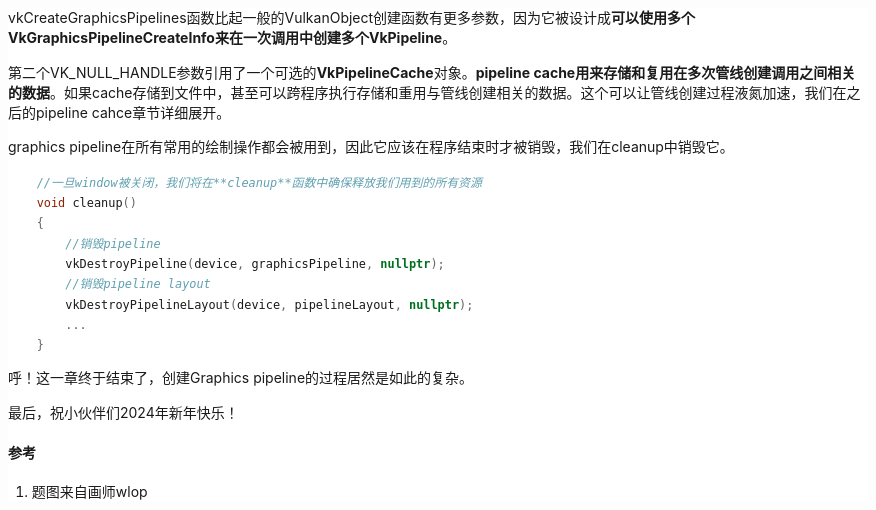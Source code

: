 vkCreateGraphicsPipelines函数比起一般的VulkanObject创建函数有更多参数，因为它被设计成**可以使用多个VkGraphicsPipelineCreateInfo来在一次调用中创建多个VkPipeline**。

第二个VK_NULL_HANDLE参数引用了一个可选的**VkPipelineCache**对象。**pipeline cache用来存储和复用在多次管线创建调用之间相关的数据**。如果cache存储到文件中，甚至可以跨程序执行存储和重用与管线创建相关的数据。这个可以让管线创建过程液氮加速，我们在之后的pipeline cahce章节详细展开。

graphics pipeline在所有常用的绘制操作都会被用到，因此它应该在程序结束时才被销毁，我们在cleanup中销毁它。

```c++
	//一旦window被关闭，我们将在**cleanup**函数中确保释放我们用到的所有资源
	void cleanup()
	{
		//销毁pipeline
		vkDestroyPipeline(device, graphicsPipeline, nullptr);
		//销毁pipeline layout
		vkDestroyPipelineLayout(device, pipelineLayout, nullptr);
		...
	}
```

呼！这一章终于结束了，创建Graphics pipeline的过程居然是如此的复杂。

最后，祝小伙伴们2024年新年快乐！

#### 参考
1. 题图来自画师wlop

